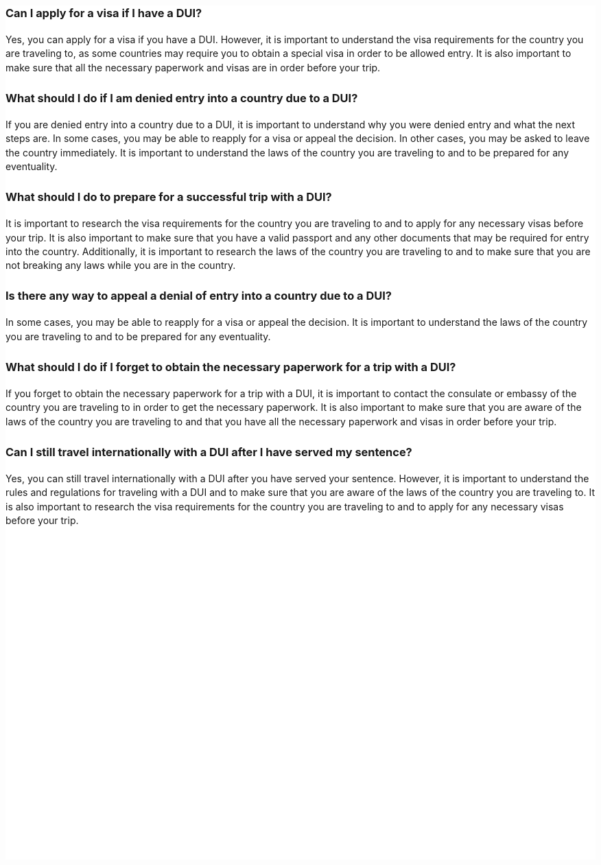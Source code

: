 <h3>Can I apply for a visa if I have a DUI?</h3>
Yes, you can apply for a visa if you have a DUI. However, it is important to understand the visa requirements for the country you are traveling to, as some countries may require you to obtain a special visa in order to be allowed entry. It is also important to make sure that all the necessary paperwork and visas are in order before your trip.

<h3>What should I do if I am denied entry into a country due to a DUI?</h3>
If you are denied entry into a country due to a DUI, it is important to understand why you were denied entry and what the next steps are. In some cases, you may be able to reapply for a visa or appeal the decision. In other cases, you may be asked to leave the country immediately. It is important to understand the laws of the country you are traveling to and to be prepared for any eventuality.

<h3>What should I do to prepare for a successful trip with a DUI?</h3>
It is important to research the visa requirements for the country you are traveling to and to apply for any necessary visas before your trip. It is also important to make sure that you have a valid passport and any other documents that may be required for entry into the country. Additionally, it is important to research the laws of the country you are traveling to and to make sure that you are not breaking any laws while you are in the country.

<h3>Is there any way to appeal a denial of entry into a country due to a DUI?</h3>
In some cases, you may be able to reapply for a visa or appeal the decision. It is important to understand the laws of the country you are traveling to and to be prepared for any eventuality.

<h3>What should I do if I forget to obtain the necessary paperwork for a trip with a DUI?</h3>
If you forget to obtain the necessary paperwork for a trip with a DUI, it is important to contact the consulate or embassy of the country you are traveling to in order to get the necessary paperwork. It is also important to make sure that you are aware of the laws of the country you are traveling to and that you have all the necessary paperwork and visas in order before your trip.

<h3>Can I still travel internationally with a DUI after I have served my sentence?</h3>
Yes, you can still travel internationally with a DUI after you have served your sentence. However, it is important to understand the rules and regulations for traveling with a DUI and to make sure that you are aware of the laws of the country you are traveling to. It is also important to research the visa requirements for the country you are traveling to and to apply for any necessary visas before your trip.

<div style="position: relative; padding-bottom: 56.25%; overflow: hidden"><iframe src="https://www.youtube.com/embed/ncx94R_Cm2E" frameborder="0" allow="accelerometer; autoplay; clipboard-write; encrypted-media; gyroscope; picture-in-picture; web-share" allowfullscreen style="position: absolute; top: 0; left: 0; width: 100%; height: 100%;"></iframe>
</div>